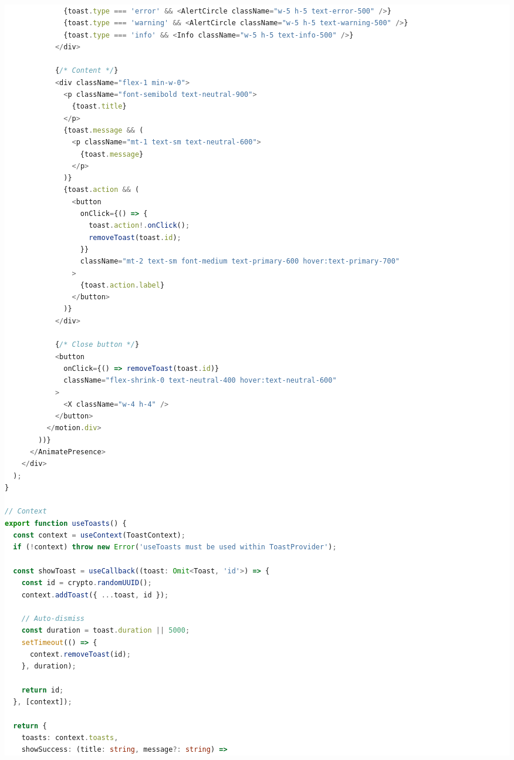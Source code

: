 ```typescript
              {toast.type === 'error' && <AlertCircle className="w-5 h-5 text-error-500" />}
              {toast.type === 'warning' && <AlertCircle className="w-5 h-5 text-warning-500" />}
              {toast.type === 'info' && <Info className="w-5 h-5 text-info-500" />}
            </div>

            {/* Content */}
            <div className="flex-1 min-w-0">
              <p className="font-semibold text-neutral-900">
                {toast.title}
              </p>
              {toast.message && (
                <p className="mt-1 text-sm text-neutral-600">
                  {toast.message}
                </p>
              )}
              {toast.action && (
                <button
                  onClick={() => {
                    toast.action!.onClick();
                    removeToast(toast.id);
                  }}
                  className="mt-2 text-sm font-medium text-primary-600 hover:text-primary-700"
                >
                  {toast.action.label}
                </button>
              )}
            </div>

            {/* Close button */}
            <button
              onClick={() => removeToast(toast.id)}
              className="flex-shrink-0 text-neutral-400 hover:text-neutral-600"
            >
              <X className="w-4 h-4" />
            </button>
          </motion.div>
        ))}
      </AnimatePresence>
    </div>
  );
}

// Context
export function useToasts() {
  const context = useContext(ToastContext);
  if (!context) throw new Error('useToasts must be used within ToastProvider');

  const showToast = useCallback((toast: Omit<Toast, 'id'>) => {
    const id = crypto.randomUUID();
    context.addToast({ ...toast, id });

    // Auto-dismiss
    const duration = toast.duration || 5000;
    setTimeout(() => {
      context.removeToast(id);
    }, duration);

    return id;
  }, [context]);

  return {
    toasts: context.toasts,
    showSuccess: (title: string, message?: string) =>
```